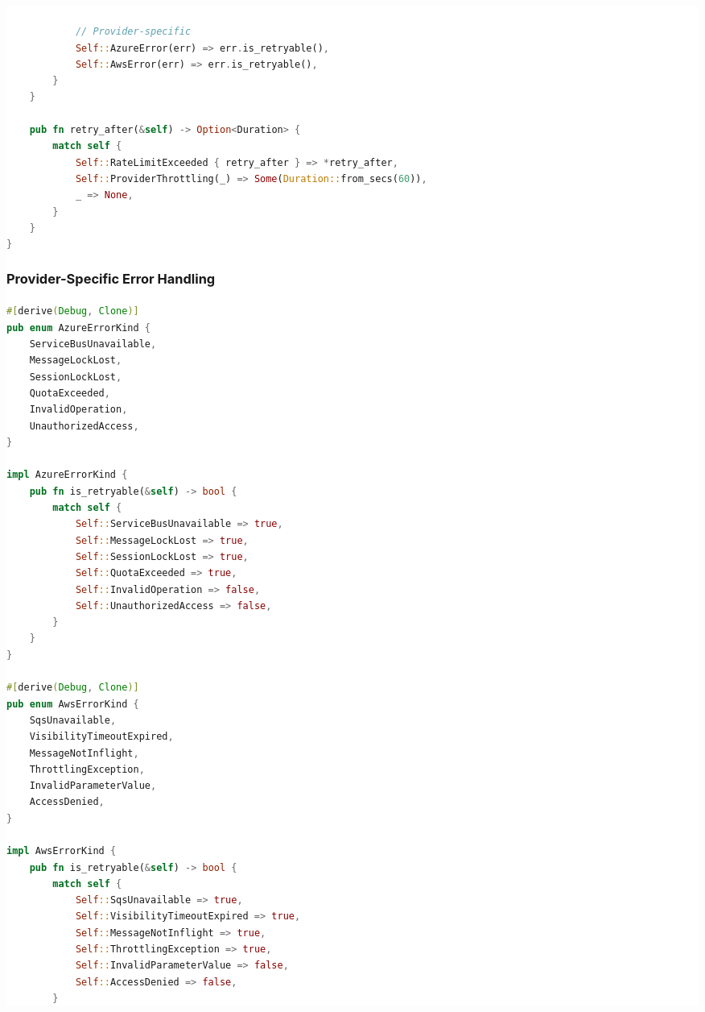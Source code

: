 ```rust

            // Provider-specific
            Self::AzureError(err) => err.is_retryable(),
            Self::AwsError(err) => err.is_retryable(),
        }
    }

    pub fn retry_after(&self) -> Option<Duration> {
        match self {
            Self::RateLimitExceeded { retry_after } => *retry_after,
            Self::ProviderThrottling(_) => Some(Duration::from_secs(60)),
            _ => None,
        }
    }
}
```

### Provider-Specific Error Handling

```rust
#[derive(Debug, Clone)]
pub enum AzureErrorKind {
    ServiceBusUnavailable,
    MessageLockLost,
    SessionLockLost,
    QuotaExceeded,
    InvalidOperation,
    UnauthorizedAccess,
}

impl AzureErrorKind {
    pub fn is_retryable(&self) -> bool {
        match self {
            Self::ServiceBusUnavailable => true,
            Self::MessageLockLost => true,
            Self::SessionLockLost => true,
            Self::QuotaExceeded => true,
            Self::InvalidOperation => false,
            Self::UnauthorizedAccess => false,
        }
    }
}

#[derive(Debug, Clone)]
pub enum AwsErrorKind {
    SqsUnavailable,
    VisibilityTimeoutExpired,
    MessageNotInflight,
    ThrottlingException,
    InvalidParameterValue,
    AccessDenied,
}

impl AwsErrorKind {
    pub fn is_retryable(&self) -> bool {
        match self {
            Self::SqsUnavailable => true,
            Self::VisibilityTimeoutExpired => true,
            Self::MessageNotInflight => true,
            Self::ThrottlingException => true,
            Self::InvalidParameterValue => false,
            Self::AccessDenied => false,
        }
```